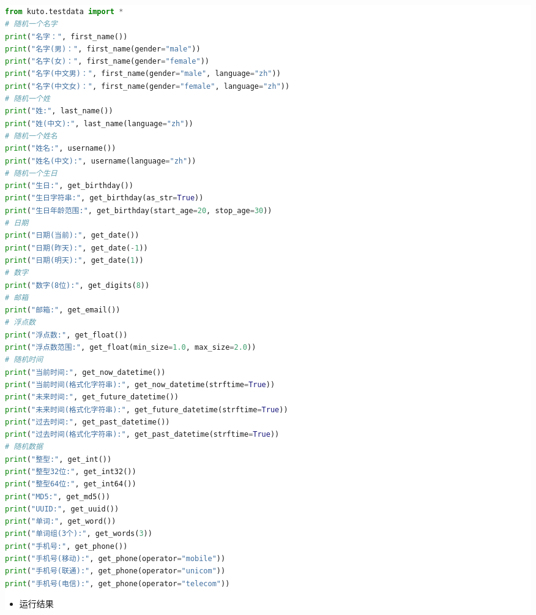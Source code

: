 ```python
from kuto.testdata import *
# 随机一个名字
print("名字：", first_name())
print("名字(男)：", first_name(gender="male"))
print("名字(女)：", first_name(gender="female"))
print("名字(中文男)：", first_name(gender="male", language="zh"))
print("名字(中文女)：", first_name(gender="female", language="zh"))
# 随机一个姓
print("姓:", last_name())
print("姓(中文):", last_name(language="zh"))
# 随机一个姓名
print("姓名:", username())
print("姓名(中文):", username(language="zh"))
# 随机一个生日
print("生日:", get_birthday())
print("生日字符串:", get_birthday(as_str=True))
print("生日年龄范围:", get_birthday(start_age=20, stop_age=30))
# 日期
print("日期(当前):", get_date())
print("日期(昨天):", get_date(-1))
print("日期(明天):", get_date(1))
# 数字
print("数字(8位):", get_digits(8))
# 邮箱
print("邮箱:", get_email())
# 浮点数
print("浮点数:", get_float())
print("浮点数范围:", get_float(min_size=1.0, max_size=2.0))
# 随机时间
print("当前时间:", get_now_datetime())
print("当前时间(格式化字符串):", get_now_datetime(strftime=True))
print("未来时间:", get_future_datetime())
print("未来时间(格式化字符串):", get_future_datetime(strftime=True))
print("过去时间:", get_past_datetime())
print("过去时间(格式化字符串):", get_past_datetime(strftime=True))
# 随机数据
print("整型:", get_int())
print("整型32位:", get_int32())
print("整型64位:", get_int64())
print("MD5:", get_md5())
print("UUID:", get_uuid())
print("单词:", get_word())
print("单词组(3个):", get_words(3))
print("手机号:", get_phone())
print("手机号(移动):", get_phone(operator="mobile"))
print("手机号(联通):", get_phone(operator="unicom"))
print("手机号(电信):", get_phone(operator="telecom"))
```

* 运行结果
